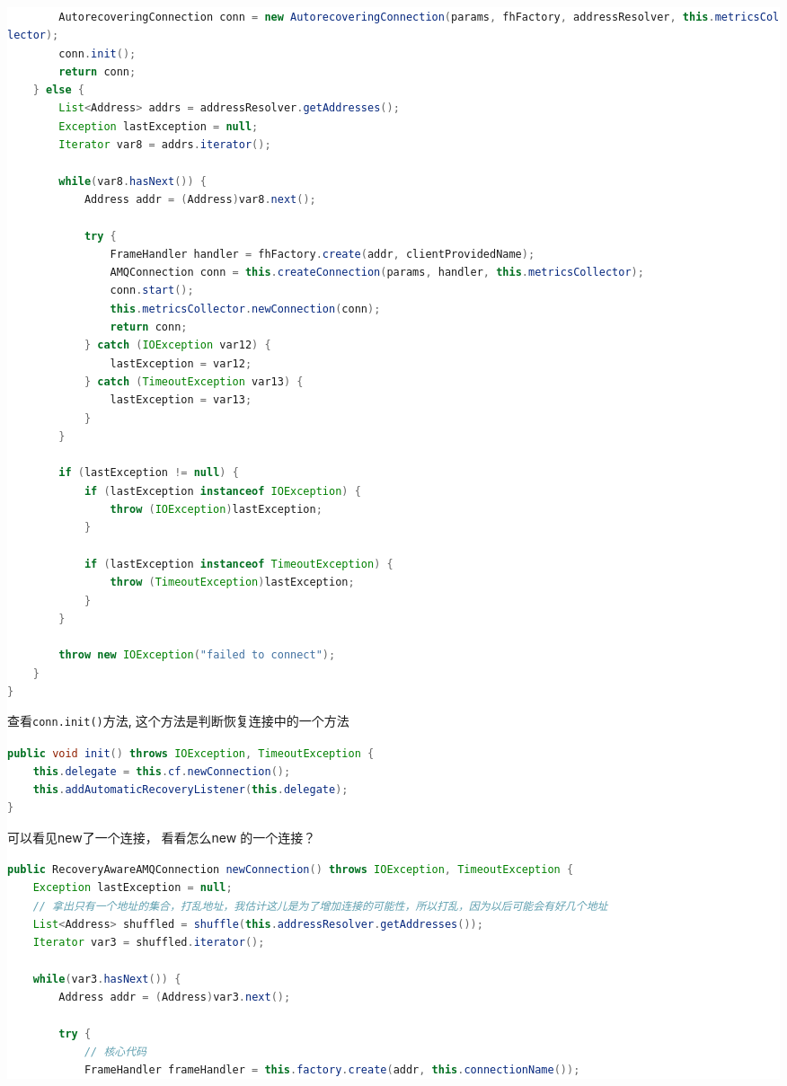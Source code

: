    ````java
           AutorecoveringConnection conn = new AutorecoveringConnection(params, fhFactory, addressResolver, this.metricsCollector);
           conn.init();
           return conn;
       } else {
           List<Address> addrs = addressResolver.getAddresses();
           Exception lastException = null;
           Iterator var8 = addrs.iterator();
   
           while(var8.hasNext()) {
               Address addr = (Address)var8.next();
   
               try {
                   FrameHandler handler = fhFactory.create(addr, clientProvidedName);
                   AMQConnection conn = this.createConnection(params, handler, this.metricsCollector);
                   conn.start();
                   this.metricsCollector.newConnection(conn);
                   return conn;
               } catch (IOException var12) {
                   lastException = var12;
               } catch (TimeoutException var13) {
                   lastException = var13;
               }
           }
   
           if (lastException != null) {
               if (lastException instanceof IOException) {
                   throw (IOException)lastException;
               }
   
               if (lastException instanceof TimeoutException) {
                   throw (TimeoutException)lastException;
               }
           }
   
           throw new IOException("failed to connect");
       }
   }
   ````

   查看`conn.init()`方法, 这个方法是判断恢复连接中的一个方法

   ````java
   public void init() throws IOException, TimeoutException {
       this.delegate = this.cf.newConnection();
       this.addAutomaticRecoveryListener(this.delegate);
   }
   ````

   可以看见new了一个连接， 看看怎么new 的一个连接？

   ```java
   public RecoveryAwareAMQConnection newConnection() throws IOException, TimeoutException {
       Exception lastException = null;
       // 拿出只有一个地址的集合，打乱地址，我估计这儿是为了增加连接的可能性，所以打乱，因为以后可能会有好几个地址
       List<Address> shuffled = shuffle(this.addressResolver.getAddresses());
       Iterator var3 = shuffled.iterator();
   
       while(var3.hasNext()) {
           Address addr = (Address)var3.next();
   
           try {
               // 核心代码
               FrameHandler frameHandler = this.factory.create(addr, this.connectionName());
   ```